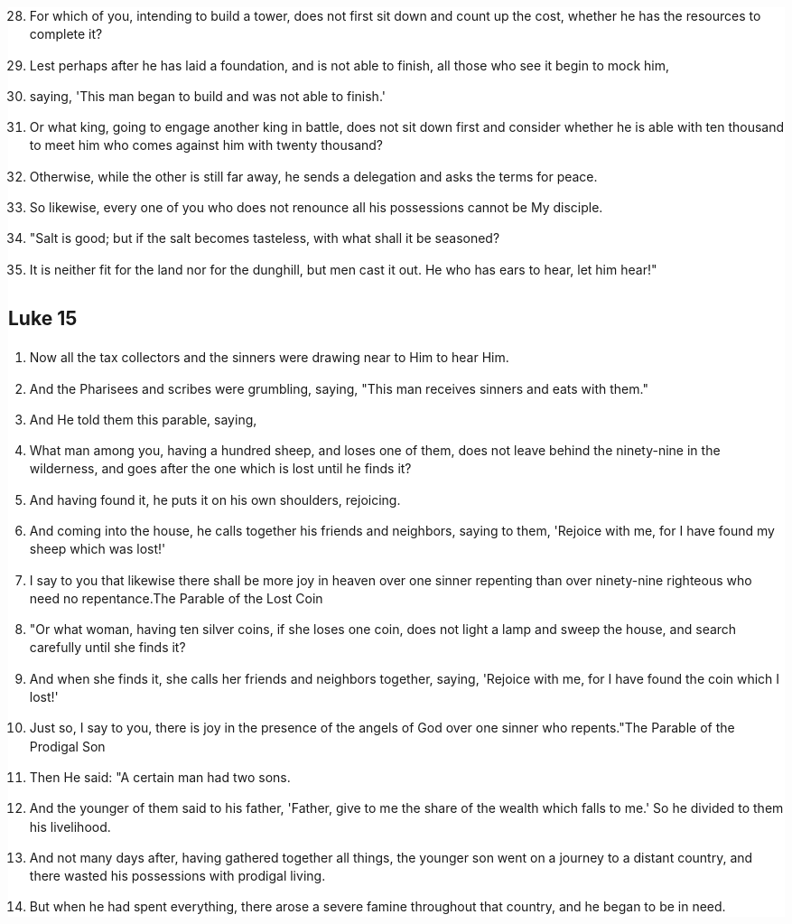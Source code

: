 28. For which of you, intending to build a tower, does not first sit down and count up the cost, whether he has the resources to complete it?

29. Lest perhaps after he has laid a foundation, and is not able to finish, all those who see it begin to mock him,

30. saying, 'This man began to build and was not able to finish.'

31. Or what king, going to engage another king in battle, does not sit down first and consider whether he is able with ten thousand to meet him who comes against him with twenty thousand?

32. Otherwise, while the other is still far away, he sends a delegation and asks the terms for peace.

33. So likewise, every one of you who does not renounce all his possessions cannot be My disciple.

34. "Salt is good; but if the salt becomes tasteless, with what shall it be seasoned?

35. It is neither fit for the land nor for the dunghill, but men cast it out. He who has ears to hear, let him hear!" 

## Luke 15

1. Now all the tax collectors and the sinners were drawing near to Him to hear Him.

2. And the Pharisees and scribes were grumbling, saying, "This man receives sinners and eats with them."

3. And He told them this parable, saying,

4. What man among you, having a hundred sheep, and loses one of them, does not leave behind the ninety-nine in the wilderness, and goes after the one which is lost until he finds it?

5. And having found it, he puts it on his own shoulders, rejoicing.

6. And coming into the house, he calls together his friends and neighbors, saying to them, 'Rejoice with me, for I have found my sheep which was lost!'

7. I say to you that likewise there shall be more joy in heaven over one sinner repenting than over ninety-nine righteous who need no repentance.The Parable of the Lost Coin

8. "Or what woman, having ten silver coins, if she loses one coin, does not light a lamp and sweep the house, and search carefully until she finds it?

9. And when she finds it, she calls her friends and neighbors together, saying, 'Rejoice with me, for I have found the coin which I lost!'

10. Just so, I say to you, there is joy in the presence of the angels of God over one sinner who repents."The Parable of the Prodigal Son

11. Then He said: "A certain man had two sons.

12. And the younger of them said to his father, 'Father, give to me the share of the wealth which falls to me.' So he divided to them his livelihood.

13. And not many days after, having gathered together all things, the younger son went on a journey to a distant country, and there wasted his possessions with prodigal living.

14. But when he had spent everything, there arose a severe famine throughout that country, and he began to be in need.
